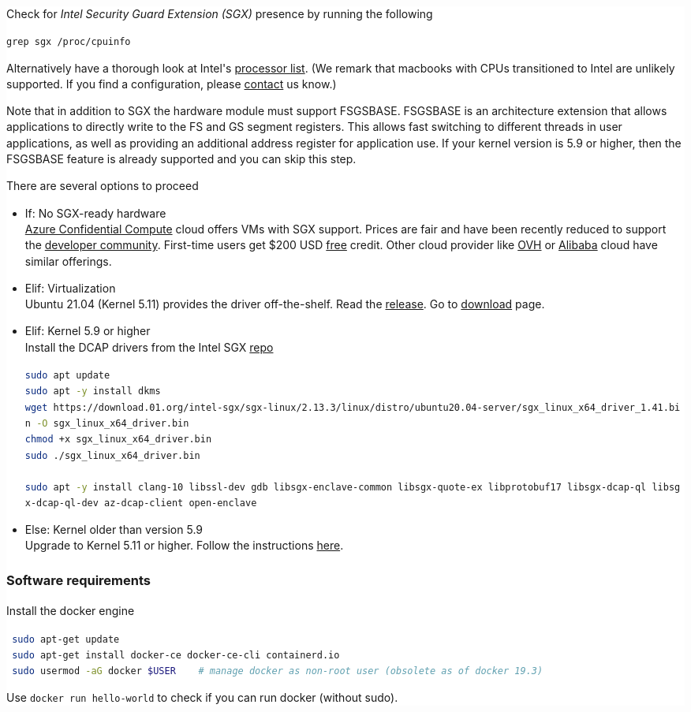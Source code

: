 Check for *Intel Security Guard Extension (SGX)* presence by running the following
```
grep sgx /proc/cpuinfo
```
Alternatively have a thorough look at Intel's [processor list](https://www.intel.com/content/www/us/en/support/articles/000028173/processors.html). (We remark that macbooks with CPUs transitioned to Intel are unlikely supported. If you find a configuration, please [contact](#contact) us know.)

Note that in addition to SGX the hardware module must support FSGSBASE. FSGSBASE is an architecture extension that allows applications to directly write to the FS and GS segment registers. This allows fast switching to different threads in user applications, as well as providing an additional address register for application use. If your kernel version is 5.9 or higher, then the FSGSBASE feature is already supported and you can skip this step.

There are several options to proceed
* If: No SGX-ready hardware </br> 
[Azure Confidential Compute](https://azure.microsoft.com/en-us/solutions/confidential-compute/") cloud offers VMs with SGX support. Prices are fair and have been recently reduced to support the [developer community](https://azure.microsoft.com/en-us/updates/announcing-price-reductions-for-azure-confidential-computing/). First-time users get $200 USD [free](https://azure.microsoft.com/en-us/free/) credit. Other cloud provider like [OVH](https://docs.ovh.com/ie/en/dedicated/enable-and-use-intel-sgx/) or [Alibaba](https://www.alibabacloud.com/blog/alibaba-cloud-released-industrys-first-trusted-and-virtualized-instance-with-support-for-sgx-2-0-and-tpm_596821) cloud have similar offerings.
* Elif: Virtualization <br>
  Ubuntu 21.04 (Kernel 5.11) provides the driver off-the-shelf. Read the [release](https://ubuntu.com/blog/whats-new-in-security-for-ubuntu-21-04). Go to [download](https://ubuntu.com/download/desktop) page.
* Elif: Kernel 5.9 or higher <br>
Install the DCAP drivers from the Intel SGX [repo](https://github.com/intel/linux-sgx-driver)

  ```sh
  sudo apt update
  sudo apt -y install dkms
  wget https://download.01.org/intel-sgx/sgx-linux/2.13.3/linux/distro/ubuntu20.04-server/sgx_linux_x64_driver_1.41.bin -O sgx_linux_x64_driver.bin
  chmod +x sgx_linux_x64_driver.bin
  sudo ./sgx_linux_x64_driver.bin

  sudo apt -y install clang-10 libssl-dev gdb libsgx-enclave-common libsgx-quote-ex libprotobuf17 libsgx-dcap-ql libsgx-dcap-ql-dev az-dcap-client open-enclave
  ```

* Else: Kernel older than version 5.9 </br>
  Upgrade to Kernel 5.11 or higher. Follow the instructions [here](https://ubuntuhandbook.org/index.php/2021/02/linux-kernel-5-11released-install-ubuntu-linux-mint/).   

### Software requirements
Install the docker engine
```sh
 sudo apt-get update
 sudo apt-get install docker-ce docker-ce-cli containerd.io
 sudo usermod -aG docker $USER    # manage docker as non-root user (obsolete as of docker 19.3) 
```
Use `docker run hello-world` to check if you can run docker (without sudo).
